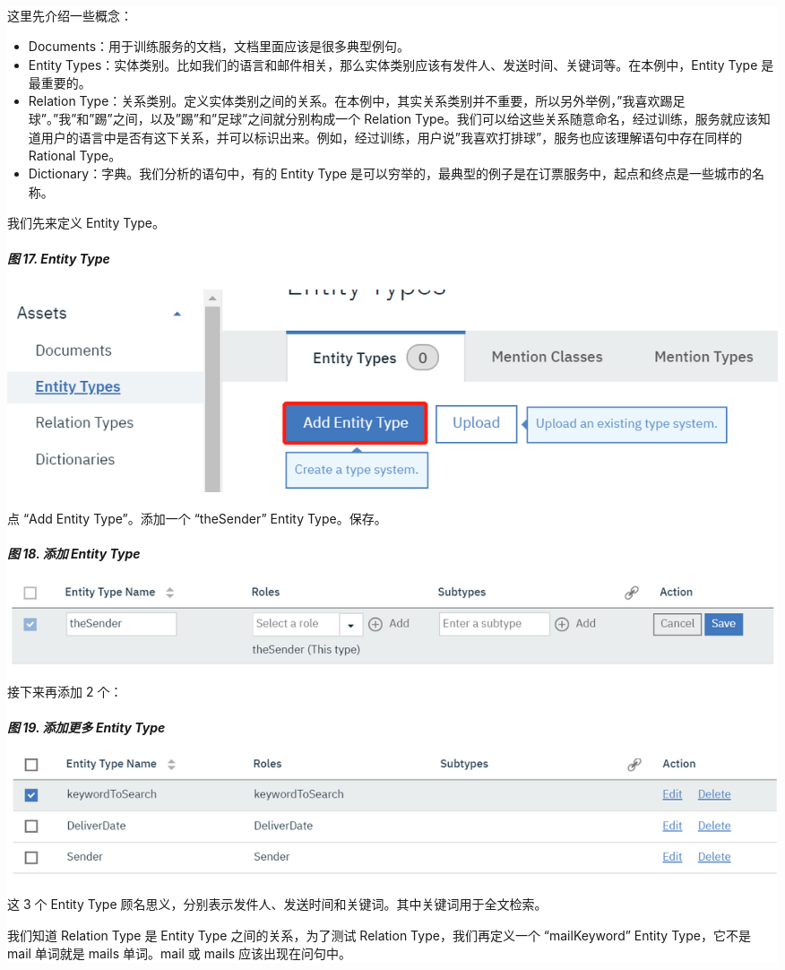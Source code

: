 这里先介绍一些概念：

- Documents：用于训练服务的文档，文档里面应该是很多典型例句。
- Entity Types：实体类别。比如我们的语言和邮件相关，那么实体类别应该有发件人、发送时间、关键词等。在本例中，Entity Type 是最重要的。
- Relation Type：关系类别。定义实体类别之间的关系。在本例中，其实关系类别并不重要，所以另外举例，”我喜欢踢足球”。”我”和”踢”之间，以及”踢”和”足球”之间就分别构成一个 Relation Type。我们可以给这些关系随意命名，经过训练，服务就应该知道用户的语言中是否有这下关系，并可以标识出来。例如，经过训练，用户说”我喜欢打排球”，服务也应该理解语句中存在同样的 Rational Type。
- Dictionary：字典。我们分析的语句中，有的 Entity Type 是可以穷举的，最典型的例子是在订票服务中，起点和终点是一些城市的名称。

我们先来定义 Entity Type。

##### 图 17\. Entity Type

![Entity Type](../ibm_articles_img/cl-lo-application-of-artificial-intelligence-in-mail_images_image017.png)

点 “Add Entity Type”。添加一个 “theSender” Entity Type。保存。

##### 图 18\. 添加 Entity Type

![添加 Entity Type](../ibm_articles_img/cl-lo-application-of-artificial-intelligence-in-mail_images_image018.png)

接下来再添加 2 个：

##### 图 19\. 添加更多 Entity Type

![添加更多 Entity Type](../ibm_articles_img/cl-lo-application-of-artificial-intelligence-in-mail_images_image019.png)

这 3 个 Entity Type 顾名思义，分别表示发件人、发送时间和关键词。其中关键词用于全文检索。

我们知道 Relation Type 是 Entity Type 之间的关系，为了测试 Relation Type，我们再定义一个 “mailKeyword” Entity Type，它不是 mail 单词就是 mails 单词。mail 或 mails 应该出现在问句中。
